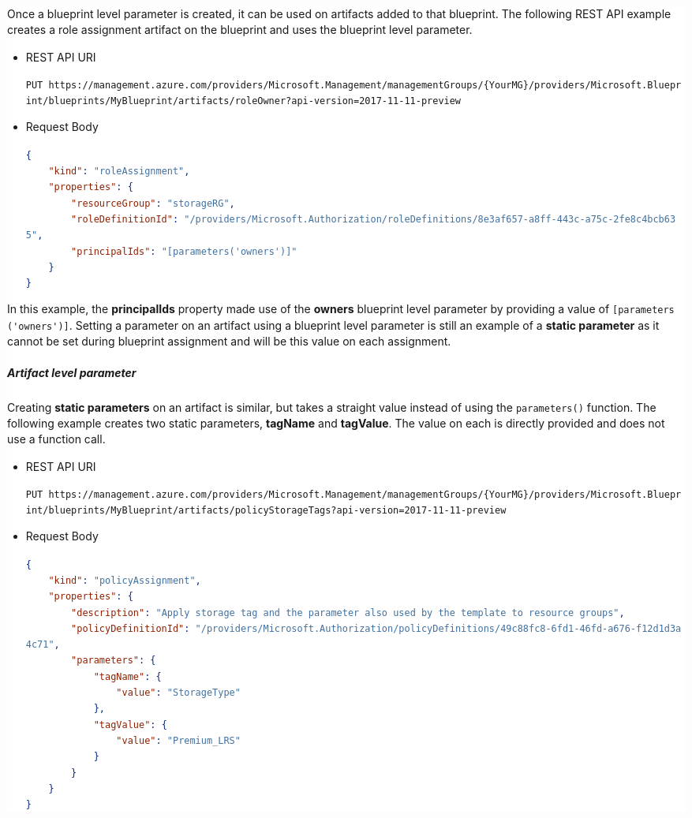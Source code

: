 Once a blueprint level parameter is created, it can be used on artifacts added to that blueprint.
The following REST API example creates a role assignment artifact on the blueprint and uses the
blueprint level parameter.

- REST API URI

  ```http
  PUT https://management.azure.com/providers/Microsoft.Management/managementGroups/{YourMG}/providers/Microsoft.Blueprint/blueprints/MyBlueprint/artifacts/roleOwner?api-version=2017-11-11-preview
  ```

- Request Body

  ```json
  {
      "kind": "roleAssignment",
      "properties": {
          "resourceGroup": "storageRG",
          "roleDefinitionId": "/providers/Microsoft.Authorization/roleDefinitions/8e3af657-a8ff-443c-a75c-2fe8c4bcb635",
          "principalIds": "[parameters('owners')]"
      }
  }
  ```

In this example, the **principalIds** property made use of the **owners** blueprint level parameter
by providing a value of `[parameters('owners')]`. Setting a parameter on an artifact using a
blueprint level parameter is still an example of a **static parameter** as it cannot be set during
blueprint assignment and will be this value on each assignment.

##### Artifact level parameter

Creating **static parameters** on an artifact is similar, but takes a straight value instead of
using the `parameters()` function. The following example creates two static parameters, **tagName**
and **tagValue**. The value on each is directly provided and does not use a function call.

- REST API URI

  ```http
  PUT https://management.azure.com/providers/Microsoft.Management/managementGroups/{YourMG}/providers/Microsoft.Blueprint/blueprints/MyBlueprint/artifacts/policyStorageTags?api-version=2017-11-11-preview
  ```

- Request Body

  ```json
  {
      "kind": "policyAssignment",
      "properties": {
          "description": "Apply storage tag and the parameter also used by the template to resource groups",
          "policyDefinitionId": "/providers/Microsoft.Authorization/policyDefinitions/49c88fc8-6fd1-46fd-a676-f12d1d3a4c71",
          "parameters": {
              "tagName": {
                  "value": "StorageType"
              },
              "tagValue": {
                  "value": "Premium_LRS"
              }
          }
      }
  }
  ```
